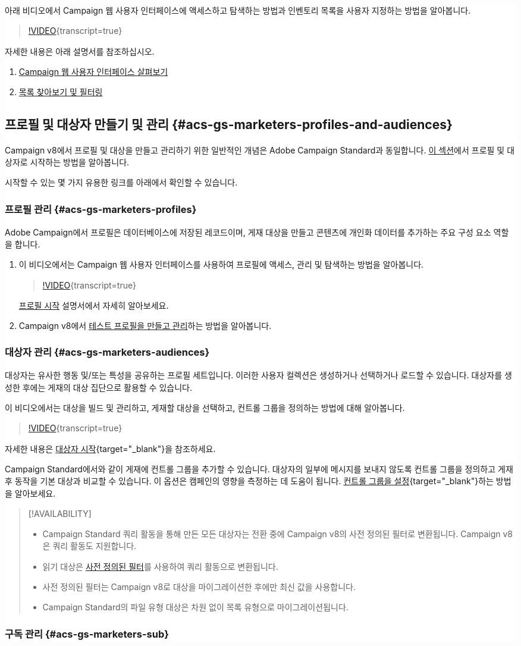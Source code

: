 아래 비디오에서 Campaign 웹 사용자 인터페이스에 액세스하고 탐색하는 방법과 인벤토리 목록을 사용자 지정하는 방법을 알아봅니다.

>[!VIDEO](https://video.tv.adobe.com/v/3453429?quality=12&learn=on&captions=kor){transcript=true}

자세한 내용은 아래 설명서를 참조하십시오.

1. [Campaign 웹 사용자 인터페이스 살펴보기](../../v8/get-started/user-interface.md)

1. [목록 찾아보기 및 필터링](../../v8/get-started/list-filters.md)


## 프로필 및 대상자 만들기 및 관리 {#acs-gs-marketers-profiles-and-audiences}

Campaign v8에서 프로필 및 대상을 만들고 관리하기 위한 일반적인 개념은 Adobe Campaign Standard과 동일합니다. [이 섹션](../../v8/audience/gs-audiences-recipients.md)에서 프로필 및 대상자로 시작하는 방법을 알아봅니다.

시작할 수 있는 몇 가지 유용한 링크를 아래에서 확인할 수 있습니다.

### 프로필 관리 {#acs-gs-marketers-profiles}

Adobe Campaign에서 프로필은 데이터베이스에 저장된 레코드이며, 게재 대상을 만들고 콘텐츠에 개인화 데이터를 추가하는 주요 구성 요소 역할을 합니다.

1. 이 비디오에서는 Campaign 웹 사용자 인터페이스를 사용하여 프로필에 액세스, 관리 및 탐색하는 방법을 알아봅니다.

   >[!VIDEO](https://video.tv.adobe.com/v/3448371?quality=12&learn=on&captions=kor){transcript=true}

   [프로필 시작](../../v8/audience/about-recipients.md) 설명서에서 자세히 알아보세요.

1. Campaign v8에서 [테스트 프로필을 만들고 관리](../../v8/audience/test-profiles.md)하는 방법을 알아봅니다.

### 대상자 관리 {#acs-gs-marketers-audiences}

대상자는 유사한 행동 및/또는 특성을 공유하는 프로필 세트입니다. 이러한 사용자 컬렉션은 생성하거나 선택하거나 로드할 수 있습니다.  대상자를 생성한 후에는 게재의 대상 집단으로 활용할 수 있습니다.

이 비디오에서는 대상을 빌드 및 관리하고, 게재할 대상을 선택하고, 컨트롤 그룹을 정의하는 방법에 대해 알아봅니다.

>[!VIDEO](https://video.tv.adobe.com/v/3453209?quality=12&learn=on&captions=kor){transcript=true}

자세한 내용은 [대상자 시작](../../v8/audience/manage-audience.md){target="_blank"}을 참조하세요.

Campaign Standard에서와 같이 게재에 컨트롤 그룹을 추가할 수 있습니다. 대상자의 일부에 메시지를 보내지 않도록 컨트롤 그룹을 정의하고 게재 후 동작을 기본 대상과 비교할 수 있습니다. 이 옵션은 캠페인의 영향을 측정하는 데 도움이 됩니다.
[컨트롤 그룹을 설정](../../v8/audience/control-group.md){target="_blank"}하는 방법을 알아보세요.

>[!AVAILABILITY]
>
>* Campaign Standard 쿼리 활동을 통해 만든 모든 대상자는 전환 중에 Campaign v8의 사전 정의된 필터로 변환됩니다. Campaign v8은 쿼리 활동도 지원합니다.
>
>* 읽기 대상은 [사전 정의된 필터](../../v8/query/build-query.md)를 사용하여 쿼리 활동으로 변환됩니다.
>
>* 사전 정의된 필터는 Campaign v8로 대상을 마이그레이션한 후에만 최신 값을 사용합니다.
>
>* Campaign Standard의 파일 유형 대상은 차원 없이 목록 유형으로 마이그레이션됩니다.

### 구독 관리 {#acs-gs-marketers-sub}
